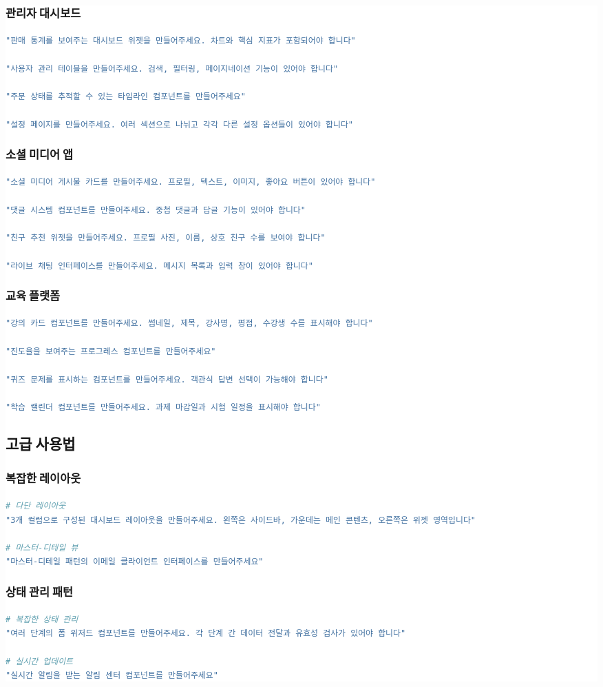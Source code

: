 ### 관리자 대시보드
```bash
"판매 통계를 보여주는 대시보드 위젯을 만들어주세요. 차트와 핵심 지표가 포함되어야 합니다"

"사용자 관리 테이블을 만들어주세요. 검색, 필터링, 페이지네이션 기능이 있어야 합니다"

"주문 상태를 추적할 수 있는 타임라인 컴포넌트를 만들어주세요"

"설정 페이지를 만들어주세요. 여러 섹션으로 나뉘고 각각 다른 설정 옵션들이 있어야 합니다"
```

### 소셜 미디어 앱
```bash
"소셜 미디어 게시물 카드를 만들어주세요. 프로필, 텍스트, 이미지, 좋아요 버튼이 있어야 합니다"

"댓글 시스템 컴포넌트를 만들어주세요. 중첩 댓글과 답글 기능이 있어야 합니다"

"친구 추천 위젯을 만들어주세요. 프로필 사진, 이름, 상호 친구 수를 보여야 합니다"

"라이브 채팅 인터페이스를 만들어주세요. 메시지 목록과 입력 창이 있어야 합니다"
```

### 교육 플랫폼
```bash
"강의 카드 컴포넌트를 만들어주세요. 썸네일, 제목, 강사명, 평점, 수강생 수를 표시해야 합니다"

"진도율을 보여주는 프로그레스 컴포넌트를 만들어주세요"

"퀴즈 문제를 표시하는 컴포넌트를 만들어주세요. 객관식 답변 선택이 가능해야 합니다"

"학습 캘린더 컴포넌트를 만들어주세요. 과제 마감일과 시험 일정을 표시해야 합니다"
```

## 고급 사용법

### 복잡한 레이아웃
```bash
# 다단 레이아웃
"3개 컬럼으로 구성된 대시보드 레이아웃을 만들어주세요. 왼쪽은 사이드바, 가운데는 메인 콘텐츠, 오른쪽은 위젯 영역입니다"

# 마스터-디테일 뷰
"마스터-디테일 패턴의 이메일 클라이언트 인터페이스를 만들어주세요"
```

### 상태 관리 패턴
```bash
# 복잡한 상태 관리
"여러 단계의 폼 위저드 컴포넌트를 만들어주세요. 각 단계 간 데이터 전달과 유효성 검사가 있어야 합니다"

# 실시간 업데이트
"실시간 알림을 받는 알림 센터 컴포넌트를 만들어주세요"
```
